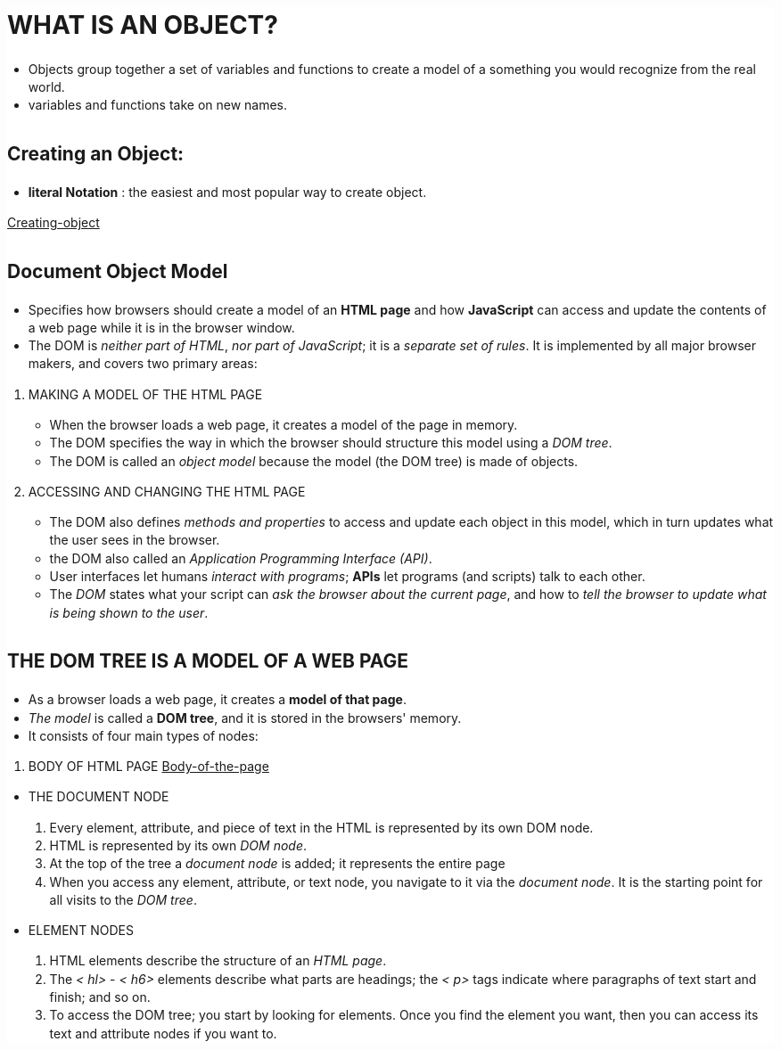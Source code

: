 # WHAT IS AN OBJECT?

* Objects group together a set of variables and functions to create a model of a something you would recognize from the real world.
* variables and functions take on new names.

## Creating an Object:
*  **literal Notation** : the easiest and most popular way to create object.

[Creating-object](images/creating-object.jpg)


## Document Object Model
* Specifies how browsers should create a model of an **HTML page** and how **JavaScript** can access and update the contents of a web page while it is in the browser window.
* The DOM is *neither part of HTML*, *nor part of JavaScript*; it is a *separate set of rules*.
It is implemented by all major browser makers, and covers two primary areas:
1. MAKING A MODEL OF THE HTML PAGE
    * When the browser loads a web page, it creates a model of the page in memory.
    * The DOM specifies the way in which the browser should structure this model using a *DOM tree*.
    * The DOM is called an *object model* because the model (the DOM tree) is made of objects.

2. ACCESSING AND CHANGING THE HTML PAGE
    * The DOM also defines *methods and properties* to access and update each object in this model, which in turn updates what the user sees in the browser.
    * the DOM also called an *Application Programming Interface (API)*.
    * User interfaces let humans *interact with programs*; **APls** let programs (and scripts) talk to each other.
    * The *DOM* states what your script can *ask the browser about the current page*, and how to *tell the browser to update what is being shown to the user*.

## THE DOM TREE IS A MODEL OF A WEB PAGE
* As a browser loads a web page, it creates a **model of that page**.
* *The model* is called a **DOM tree**, and it is stored in the browsers' memory.
* It consists of four main types of nodes:
1. BODY OF HTML PAGE
[Body-of-the-page](images/body-of-the-page.jpg)

* THE DOCUMENT NODE
    1.  Every element, attribute, and piece of text in the HTML is represented by its own DOM node.
    2.  HTML is represented by its own *DOM node*.
    3. At the top of the tree a *document node* is added; it represents the entire page
    4. When you access any element,  attribute, or text node, you navigate to it via the *document node*. It is the starting point for all visits to the *DOM tree*.

* ELEMENT NODES
    1.  HTML elements describe the structure of an *HTML page*.
    2. The *< hl>* - *< h6>* elements describe what parts are headings; the *< p>* tags indicate where paragraphs of text start and finish; and so on.
    3. To access the DOM tree; you start by looking for elements. Once you find the element you want, then you can access its text and attribute nodes if you want to.
